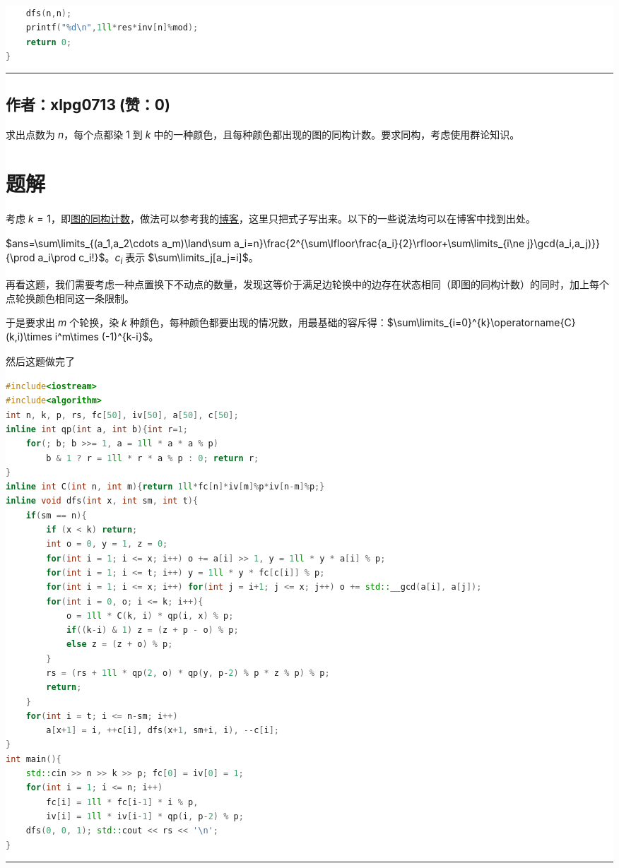 ```cpp
	dfs(n,n);
	printf("%d\n",1ll*res*inv[n]%mod);
	return 0;
}
```



---

## 作者：xlpg0713 (赞：0)

求出点数为 $n$，每个点都染 $1$ 到 $k$ 中的一种颜色，且每种颜色都出现的图的同构计数。要求同构，考虑使用群论知识。

# 题解
考虑 $k=1$，即[图的同构计数](https://www.luogu.com.cn/problem/P4727)，做法可以参考我的[博客](https://www.luogu.com.cn/blog/xlpg0713/p4128p4727-post)，这里只把式子写出来。以下的一些说法均可以在博客中找到出处。

$ans=\sum\limits_{(a_1,a_2\cdots a_m)\land\sum a_i=n}\frac{2^{\sum\lfloor\frac{a_i}{2}\rfloor+\sum\limits_{i\ne j}\gcd(a_i,a_j)}}{\prod a_i\prod c_i!}$。$c_i$ 表示 $\sum\limits_j[a_j=i]$。

再看这题，我们需要考虑一种点置换下不动点的数量，发现这等价于满足边轮换中的边存在状态相同（即图的同构计数）的同时，加上每个点轮换颜色相同这一条限制。

于是要求出 $m$ 个轮换，染 $k$ 种颜色，每种颜色都要出现的情况数，用最基础的容斥得：$\sum\limits_{i=0}^{k}\operatorname{C}(k,i)\times i^m\times (-1)^{k-i}$。

然后这题做完了

```cpp
#include<iostream>
#include<algorithm>
int n, k, p, rs, fc[50], iv[50], a[50], c[50];
inline int qp(int a, int b){int r=1;
	for(; b; b >>= 1, a = 1ll * a * a % p)
		b & 1 ? r = 1ll * r * a % p : 0; return r;
}
inline int C(int n, int m){return 1ll*fc[n]*iv[m]%p*iv[n-m]%p;} 
inline void dfs(int x, int sm, int t){ 
	if(sm == n){
		if (x < k) return;
		int o = 0, y = 1, z = 0;
		for(int i = 1; i <= x; i++) o += a[i] >> 1, y = 1ll * y * a[i] % p;
		for(int i = 1; i <= t; i++) y = 1ll * y * fc[c[i]] % p;
		for(int i = 1; i <= x; i++) for(int j = i+1; j <= x; j++) o += std::__gcd(a[i], a[j]);
		for(int i = 0, o; i <= k; i++){
			o = 1ll * C(k, i) * qp(i, x) % p;
			if((k-i) & 1) z = (z + p - o) % p;
			else z = (z + o) % p;
		}
		rs = (rs + 1ll * qp(2, o) * qp(y, p-2) % p * z % p) % p;
		return;
	}
	for(int i = t; i <= n-sm; i++)
		a[x+1] = i, ++c[i], dfs(x+1, sm+i, i), --c[i];
}
int main(){
	std::cin >> n >> k >> p; fc[0] = iv[0] = 1;
	for(int i = 1; i <= n; i++)
		fc[i] = 1ll * fc[i-1] * i % p,
		iv[i] = 1ll * iv[i-1] * qp(i, p-2) % p;
	dfs(0, 0, 1); std::cout << rs << '\n';
}
```

---
